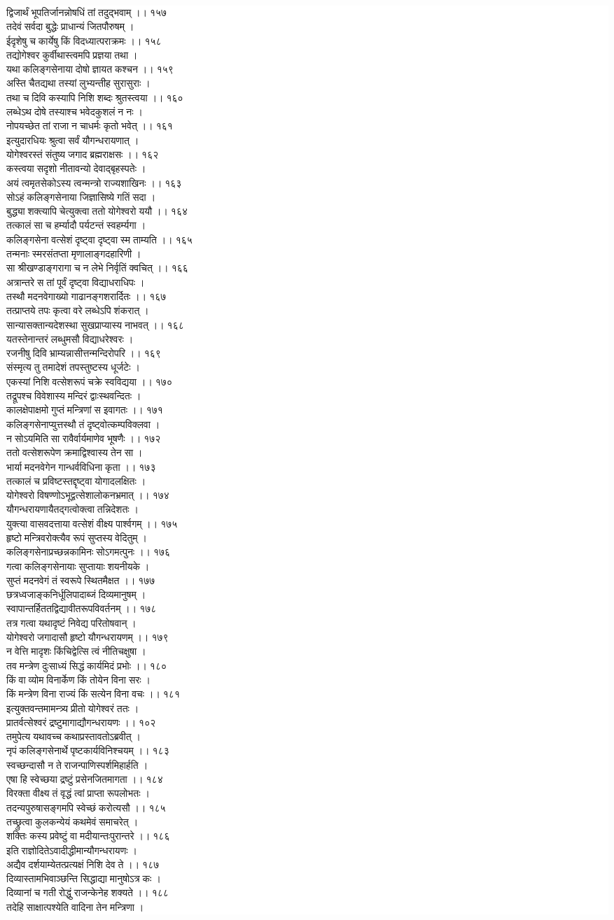 द्विजार्थं भूपतिर्जानन्नोषधिं तां तदुद्भवाम् ।। १५७  
तदेवं सर्वदा बुद्धेः प्राधान्यं जितपौरुषम् ।  
ईदृशेषु च कार्येषु किं विदध्यात्पराक्रमः ।। १५८  
तद्योगेश्वर कुर्वीथास्त्वमपि प्रज्ञया तथा ।  
यथा कलिङ्गसेनाया दोषो ज्ञायत कश्चन ।। १५९  
अस्ति चैतद्यथा तस्यां लुभ्यन्तीह सुरासुराः ।  
तथा च दिवि कस्यापि निशि शब्दः श्रुतस्त्वया ।। १६०  
लब्धेऽथ दोषे तस्याश्च भवेदकुशलं न नः ।  
नोपयच्छेत तां राजा न चाधर्मः कृतो भवेत् ।। १६१  
इत्युदारधियः श्रुत्वा सर्वं यौगन्धरायणात् ।  
योगेश्वरस्तं संतुष्य जगाद ब्रह्मराक्षसः ।। १६२  
कस्त्वया सदृशो नीतावन्यो देवाद्बृहस्पतेः ।  
अयं त्वमृतसेकोऽस्य त्वन्मन्त्रो राज्यशाखिनः ।। १६३  
सोऽहं कलिङ्गसेनाया जिज्ञासिष्ये गतिं सदा ।  
बुद्ध्या शक्त्यापि चेत्युक्त्वा ततो योगेश्वरो ययौ ।। १६४  
तत्कालं सा च हर्म्यादौ पर्यटन्तं स्वहर्म्यगा ।  
कलिङ्गसेना वत्सेशं दृष्ट्वा दृष्ट्वा स्म ताम्यति ।। १६५  
तन्मनाः स्मरसंतप्ता मृणालाङ्गदहारिणी ।  
सा श्रीखण्डाङ्गरागा च न लेभे निर्वृतिं क्वचित् ।। १६६  
अत्रान्तरे स तां पूर्वं दृष्ट्वा विद्याधराधिपः ।  
तस्थौ मदनवेगाख्यो गाढानङ्गशरार्दितः ।। १६७  
तत्प्राप्तये तपः कृत्वा वरे लब्धेऽपि शंकरात् ।  
सान्यासक्तान्यदेशस्था सुखप्राप्यास्य नाभवत् ।। १६८  
यतस्तेनान्तरं लब्धुमसौ विद्याधरेश्वरः ।  
रजनीषु दिवि भ्राम्यन्नासीत्तन्मन्दिरोपरि ।। १६९  
संस्मृत्य तु तमादेशं तपस्तुष्टस्य धूर्जटेः ।  
एकस्यां निशि वत्सेशरूपं चक्रे स्वविद्यया ।। १७०  
तद्रूपश्च विवेशास्य मन्दिरं द्वाःस्थवन्दितः ।  
कालक्षेपाक्षमो गुप्तं मन्त्रिणां स इवागतः ।। १७१  
कलिङ्गसेनाप्युत्तस्थौ तं दृष्ट्वोत्कम्पविक्लवा ।  
न सोऽयमिति सा रावैर्वार्यमाणेव भूषणैः ।। १७२  
ततो वत्सेशरूपेण क्रमाद्विश्वास्य तेन सा ।  
भार्या मदनवेगेन गान्धर्वविधिना कृता ।। १७३  
तत्कालं च प्रविष्टस्तद्दृष्ट्वा योगादलक्षितः ।  
योगेश्वरो विषण्णोऽभूद्वत्सेशालोकनभ्रमात् ।। १७४  
यौगन्धरायणायैतद्गत्वोक्त्वा तन्निदेशतः ।  
युक्त्या वासवदत्ताया वत्सेशं वीक्ष्य पार्श्वगम् ।। १७५  
हृष्टो मन्त्रिवरोक्त्यैव रूपं सुप्तस्य वेदितुम् ।  
कलिङ्गसेनाप्रच्छन्नकामिनः सोऽगमत्पुनः ।। १७६  
गत्वा कलिङ्गसेनायाः सुप्तायाः शयनीयके ।  
सुप्तं मदनवेगं तं स्वरूपे स्थितमैक्षत ।। १७७  
छत्रध्वजाङ्कनिर्धूलिपादाब्जं दिव्यमानुषम् ।  
स्वापान्तर्हिततद्विद्यावीतरूपविवर्तनम् ।। १७८  
तत्र गत्वा यथादृष्टं निवेद्य परितोषवान् ।  
योगेश्वरो जगादासौ हृष्टो यौगन्धरायणम् ।। १७९  
न वेत्ति मादृशः किंचिद्वेत्सि त्वं नीतिचक्षुषा ।  
तव मन्त्रेण दुःसाध्यं सिद्धं कार्यमिदं प्रभोः ।। १८०  
किं वा व्योम विनार्केण किं तोयेन विना सरः ।  
किं मन्त्रेण विना राज्यं किं सत्येन विना वचः ।। १८१  
इत्युक्तवन्तमामन्त्र्य प्रीतो योगेश्वरं ततः ।  
प्रातर्वत्सेश्वरं द्रष्टुमागाद्यौगन्धरायणः ।। १०२  
तमुपेत्य यथावच्च कथाप्रस्तावतोऽब्रवीत् ।  
नृपं कलिङ्गसेनार्थे पृष्टकार्यविनिश्चयम् ।। १८३  
स्वच्छन्दासौ न ते राजन्पाणिस्पर्शमिहार्हति ।  
एषा हि स्वेच्छया द्रष्टुं प्रसेनजितमागता ।। १८४  
विरक्ता वीक्ष्य तं वृद्धं त्वां प्राप्ता रूपलोभतः ।  
तदन्यपुरुषासङ्गमपि स्वेच्छं करोत्यसौ ।। १८५  
तच्छ्रुत्वा कुलकन्येयं कथमेवं समाचरेत् ।  
शक्तिः कस्य प्रवेष्टुं वा मदीयान्तःपुरान्तरे ।। १८६  
इति राज्ञोदितेऽवादीद्धीमान्यौगन्धरायणः ।  
अद्यैव दर्शयाम्येतत्प्रत्यक्षं निशि देव ते ।। १८७  
दिव्यास्तामभिवाञ्छन्ति सिद्धाद्या मानुषोऽत्र कः ।  
दिव्यानां च गती रोद्धुं राजन्केनेह शक्यते ।। १८८  
तदेहि साक्षात्पश्येति वादिना तेन मन्त्रिणा ।  
